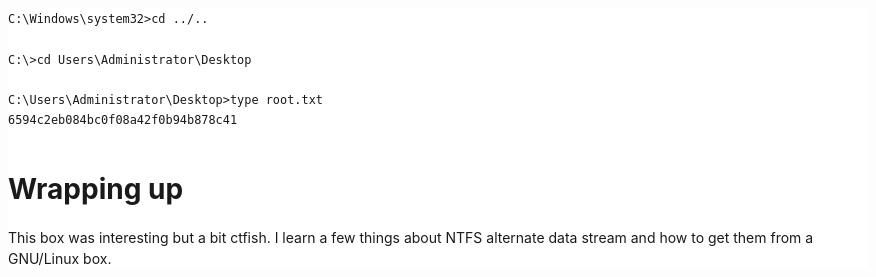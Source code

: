     C:\Windows\system32>cd ../..

    C:\>cd Users\Administrator\Desktop

    C:\Users\Administrator\Desktop>type root.txt
    6594c2eb084bc0f08a42f0b94b878c41

# Wrapping up

This box was interesting but a bit ctfish. I learn a few things about NTFS
alternate data stream and how to get them from a GNU/Linux box.

